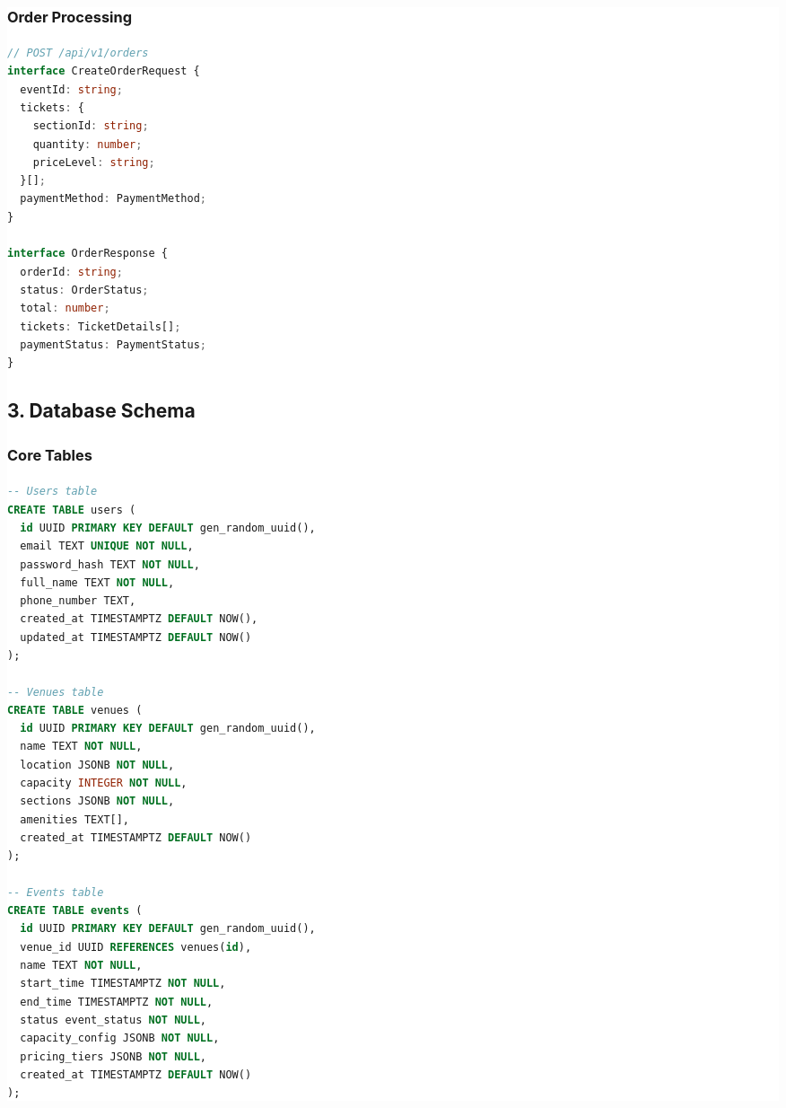 ### Order Processing

```typescript
// POST /api/v1/orders
interface CreateOrderRequest {
  eventId: string;
  tickets: {
    sectionId: string;
    quantity: number;
    priceLevel: string;
  }[];
  paymentMethod: PaymentMethod;
}

interface OrderResponse {
  orderId: string;
  status: OrderStatus;
  total: number;
  tickets: TicketDetails[];
  paymentStatus: PaymentStatus;
}
```

## 3. Database Schema

### Core Tables

```sql
-- Users table
CREATE TABLE users (
  id UUID PRIMARY KEY DEFAULT gen_random_uuid(),
  email TEXT UNIQUE NOT NULL,
  password_hash TEXT NOT NULL,
  full_name TEXT NOT NULL,
  phone_number TEXT,
  created_at TIMESTAMPTZ DEFAULT NOW(),
  updated_at TIMESTAMPTZ DEFAULT NOW()
);

-- Venues table
CREATE TABLE venues (
  id UUID PRIMARY KEY DEFAULT gen_random_uuid(),
  name TEXT NOT NULL,
  location JSONB NOT NULL,
  capacity INTEGER NOT NULL,
  sections JSONB NOT NULL,
  amenities TEXT[],
  created_at TIMESTAMPTZ DEFAULT NOW()
);

-- Events table
CREATE TABLE events (
  id UUID PRIMARY KEY DEFAULT gen_random_uuid(),
  venue_id UUID REFERENCES venues(id),
  name TEXT NOT NULL,
  start_time TIMESTAMPTZ NOT NULL,
  end_time TIMESTAMPTZ NOT NULL,
  status event_status NOT NULL,
  capacity_config JSONB NOT NULL,
  pricing_tiers JSONB NOT NULL,
  created_at TIMESTAMPTZ DEFAULT NOW()
);
```
